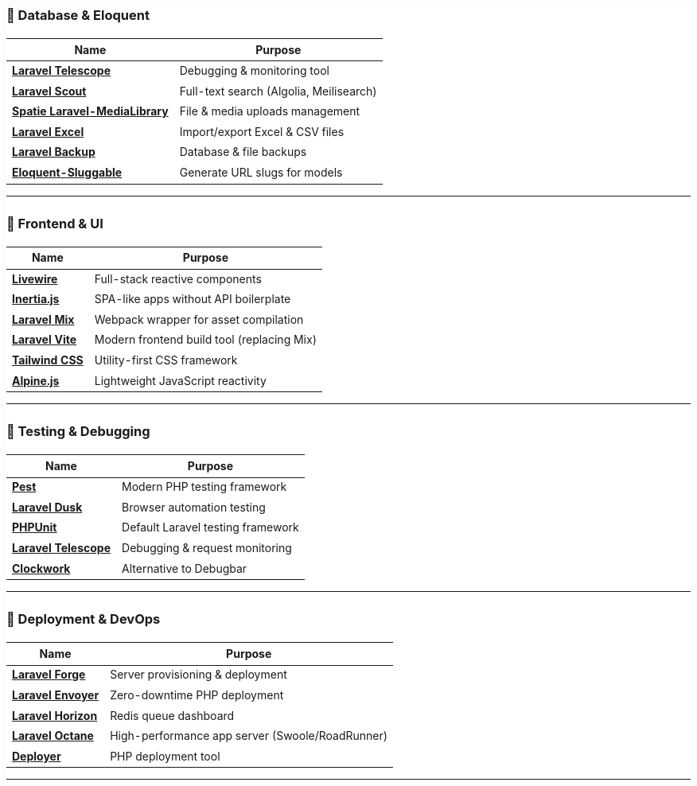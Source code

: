 
### **🔹 Database & Eloquent**
| Name | Purpose |
|------|---------|
| **[Laravel Telescope](https://laravel.com/docs/telescope)** | Debugging & monitoring tool |
| **[Laravel Scout](https://laravel.com/docs/scout)** | Full-text search (Algolia, Meilisearch) |
| **[Spatie Laravel-MediaLibrary](https://github.com/spatie/laravel-medialibrary)** | File & media uploads management |
| **[Laravel Excel](https://laravel-excel.com/)** | Import/export Excel & CSV files |
| **[Laravel Backup](https://github.com/spatie/laravel-backup)** | Database & file backups |
| **[Eloquent-Sluggable](https://github.com/cviebrock/eloquent-sluggable)** | Generate URL slugs for models |

---

### **🔹 Frontend & UI**
| Name | Purpose |
|------|---------|
| **[Livewire](https://laravel-livewire.com/)** | Full-stack reactive components |
| **[Inertia.js](https://inertiajs.com/)** | SPA-like apps without API boilerplate |
| **[Laravel Mix](https://laravel-mix.com/)** | Webpack wrapper for asset compilation |
| **[Laravel Vite](https://laravel.com/docs/vite)** | Modern frontend build tool (replacing Mix) |
| **[Tailwind CSS](https://tailwindcss.com/)** | Utility-first CSS framework |
| **[Alpine.js](https://alpinejs.dev/)** | Lightweight JavaScript reactivity |

---

### **🔹 Testing & Debugging**
| Name | Purpose |
|------|---------|
| **[Pest](https://pestphp.com/)** | Modern PHP testing framework |
| **[Laravel Dusk](https://laravel.com/docs/dusk)** | Browser automation testing |
| **[PHPUnit](https://phpunit.de/)** | Default Laravel testing framework |
| **[Laravel Telescope](https://laravel.com/docs/telescope)** | Debugging & request monitoring |
| **[Clockwork](https://github.com/itsgoingd/clockwork)** | Alternative to Debugbar |

---

### **🔹 Deployment & DevOps**
| Name | Purpose |
|------|---------|
| **[Laravel Forge](https://forge.laravel.com/)** | Server provisioning & deployment |
| **[Laravel Envoyer](https://envoyer.io/)** | Zero-downtime PHP deployment |
| **[Laravel Horizon](https://laravel.com/docs/horizon)** | Redis queue dashboard |
| **[Laravel Octane](https://laravel.com/docs/octane)** | High-performance app server (Swoole/RoadRunner) |
| **[Deployer](https://deployer.org/)** | PHP deployment tool |

---